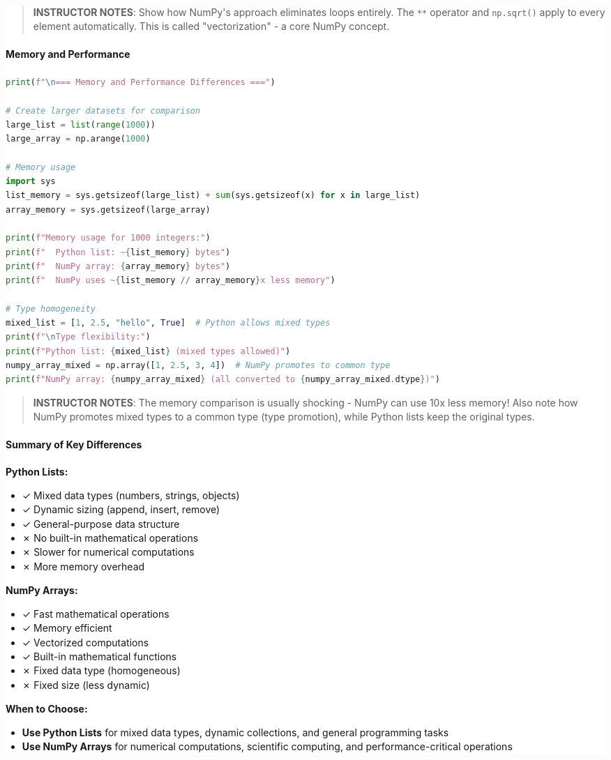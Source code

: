 > **INSTRUCTOR NOTES**: Show how NumPy's approach eliminates loops entirely. The `**` operator and `np.sqrt()` apply to every element automatically. This is called "vectorization" - a core NumPy concept.

#### Memory and Performance

```python
print(f"\n=== Memory and Performance Differences ===")

# Create larger datasets for comparison
large_list = list(range(1000))
large_array = np.arange(1000)

# Memory usage
import sys
list_memory = sys.getsizeof(large_list) + sum(sys.getsizeof(x) for x in large_list)
array_memory = sys.getsizeof(large_array)

print(f"Memory usage for 1000 integers:")
print(f"  Python list: ~{list_memory} bytes")
print(f"  NumPy array: {array_memory} bytes")
print(f"  NumPy uses ~{list_memory // array_memory}x less memory")

# Type homogeneity
mixed_list = [1, 2.5, "hello", True]  # Python allows mixed types
print(f"\nType flexibility:")
print(f"Python list: {mixed_list} (mixed types allowed)")
numpy_array_mixed = np.array([1, 2.5, 3, 4])  # NumPy promotes to common type
print(f"NumPy array: {numpy_array_mixed} (all converted to {numpy_array_mixed.dtype})")
```

> **INSTRUCTOR NOTES**: The memory comparison is usually shocking - NumPy can use 10x less memory! Also note how NumPy promotes mixed types to a common type (type promotion), while Python lists keep the original types.

#### Summary of Key Differences

**Python Lists:**
- ✓ Mixed data types (numbers, strings, objects)
- ✓ Dynamic sizing (append, insert, remove)
- ✓ General-purpose data structure
- ✗ No built-in mathematical operations
- ✗ Slower for numerical computations
- ✗ More memory overhead

**NumPy Arrays:**
- ✓ Fast mathematical operations
- ✓ Memory efficient
- ✓ Vectorized computations
- ✓ Built-in mathematical functions
- ✗ Fixed data type (homogeneous)
- ✗ Fixed size (less dynamic)

**When to Choose:**
- **Use Python Lists** for mixed data types, dynamic collections, and general programming tasks
- **Use NumPy Arrays** for numerical computations, scientific computing, and performance-critical operations
